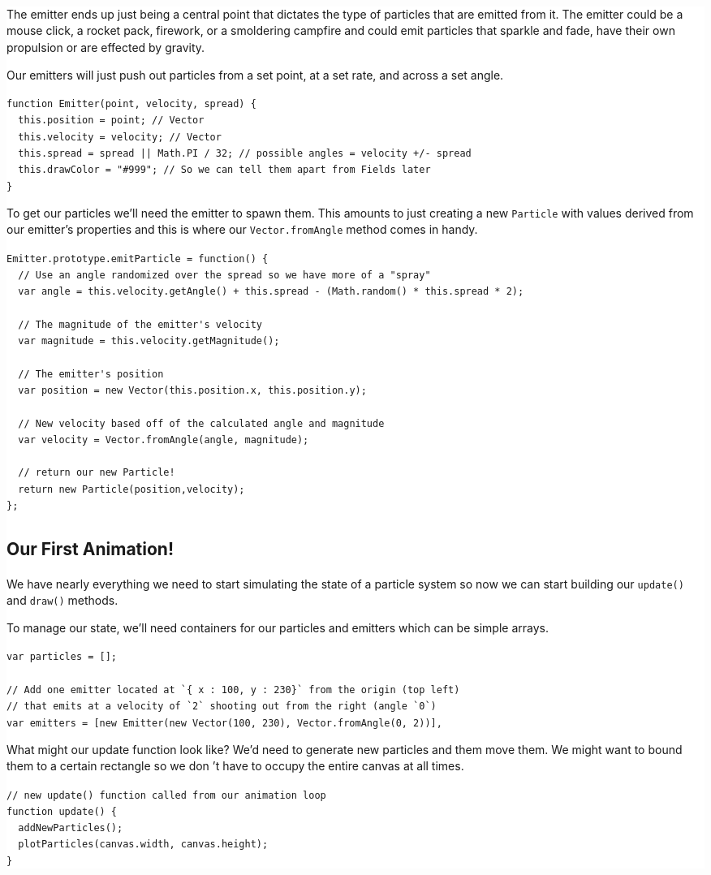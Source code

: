The emitter ends up just being a central point that dictates the type of
particles that are emitted from it. The emitter could be a mouse click, a rocket
pack, firework, or a smoldering campfire and could emit particles that sparkle 
and fade, have their own propulsion or are effected by gravity.

Our emitters will just push out particles from a set point, at a set rate, and
across a set angle.

    function Emitter(point, velocity, spread) {
      this.position = point; // Vector
      this.velocity = velocity; // Vector
      this.spread = spread || Math.PI / 32; // possible angles = velocity +/- spread
      this.drawColor = "#999"; // So we can tell them apart from Fields later
    }

To get our particles we’ll need the emitter to spawn them. This
amounts to just creating a new `Particle` with values derived from our
emitter’s properties and this is where our `Vector.fromAngle` method
comes in handy.

    Emitter.prototype.emitParticle = function() {
      // Use an angle randomized over the spread so we have more of a "spray"
      var angle = this.velocity.getAngle() + this.spread - (Math.random() * this.spread * 2);
     
      // The magnitude of the emitter's velocity
      var magnitude = this.velocity.getMagnitude();
     
      // The emitter's position
      var position = new Vector(this.position.x, this.position.y);
     
      // New velocity based off of the calculated angle and magnitude
      var velocity = Vector.fromAngle(angle, magnitude);
     
      // return our new Particle!
      return new Particle(position,velocity);
    };

## [][15]Our First Animation!

We have nearly everything we need to start simulating the state of a particle
system so now we can start building our `update()` and `draw()` methods.

To manage our state, we’ll need containers for our particles and emitters
which can be simple arrays.

    var particles = [];
     
    // Add one emitter located at `{ x : 100, y : 230}` from the origin (top left)
    // that emits at a velocity of `2` shooting out from the right (angle `0`)
    var emitters = [new Emitter(new Vector(100, 230), Vector.fromAngle(0, 2))],

What might our update function look like? We’d need to generate new particles
and them move them. We might want to bound them to a certain rectangle so we don
’t have to occupy the entire canvas at all times.

    // new update() function called from our animation loop
    function update() {
      addNewParticles();
      plotParticles(canvas.width, canvas.height);
    }


 [1]: http://jarrodoverson.com/static/demos/particleSystem/
 [2]: http://www.chromeexperiments.com/detail/gravitational-particle-system-sandbox/?f=
 [3]: https://github.com/jsoverson/html5hub-particlesystem#setting-up-your-environment
 [4]: https://developer.mozilla.org/en-US/docs/Web/Guide/HTML/Canvas_tutorial
 [5]: https://www.google.com/search?q=canvas+tutorials&oq=canvas+tutorials
 [6]: https://github.com/jsoverson/html5hub-particlesystem#the-canvas-object
 [7]: https://developer.mozilla.org/en-US/docs/Web/API/CanvasRenderingContext2D
 [8]: https://github.com/jsoverson/html5hub-particlesystem#the-animation-loop
 [9]: https://developer.mozilla.org/en-US/docs/Web/API/window.requestAnimationFrame
 [10]: http://www.paulirish.com/2011/requestanimationframe-for-smart-animating/
 [11]: https://github.com/jsoverson/html5hub-particlesystem#particle-basics
 [12]: https://github.com/jsoverson/html5hub-particlesystem#vector
 [13]: https://github.com/jsoverson/html5hub-particlesystem#particle
 [14]: https://github.com/jsoverson/html5hub-particlesystem#particle-emitter
 [15]: https://github.com/jsoverson/html5hub-particlesystem#our-first-animation
 [16]: http://cdpn.io/chGDt
 [17]: https://github.com/jsoverson/html5hub-particlesystem#adding-fields
 [18]: https://github.com/jsoverson/html5hub-particlesystem#demos
 [19]: http://cdpn.io/KtxmA
 [20]: http://cdpn.io/pkEqs
 [21]: http://cdpn.io/zyGln